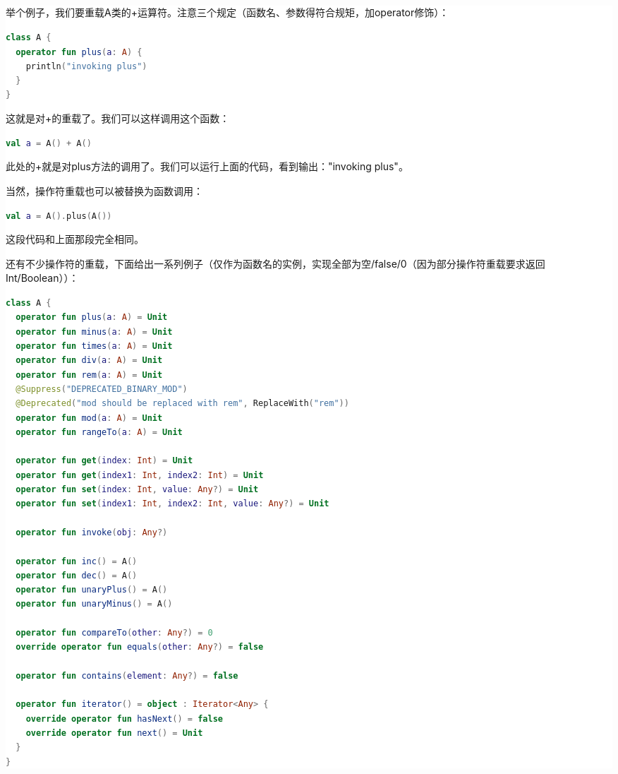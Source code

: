 举个例子，我们要重载A类的+运算符。注意三个规定（函数名、参数得符合规矩，加operator修饰）：

```kotlin
class A {
  operator fun plus(a: A) {
    println("invoking plus")
  }
}
```

这就是对+的重载了。我们可以这样调用这个函数：

```kotlin
val a = A() + A()
```

此处的+就是对plus方法的调用了。我们可以运行上面的代码，看到输出："invoking plus"。

当然，操作符重载也可以被替换为函数调用：

```kotlin
val a = A().plus(A())
```

这段代码和上面那段完全相同。

还有不少操作符的重载，下面给出一系列例子（仅作为函数名的实例，实现全部为空/false/0（因为部分操作符重载要求返回Int/Boolean））：

```kotlin
class A {
  operator fun plus(a: A) = Unit
  operator fun minus(a: A) = Unit
  operator fun times(a: A) = Unit
  operator fun div(a: A) = Unit
  operator fun rem(a: A) = Unit
  @Suppress("DEPRECATED_BINARY_MOD")
  @Deprecated("mod should be replaced with rem", ReplaceWith("rem"))
  operator fun mod(a: A) = Unit
  operator fun rangeTo(a: A) = Unit

  operator fun get(index: Int) = Unit
  operator fun get(index1: Int, index2: Int) = Unit
  operator fun set(index: Int, value: Any?) = Unit
  operator fun set(index1: Int, index2: Int, value: Any?) = Unit
  
  operator fun invoke(obj: Any?)

  operator fun inc() = A()
  operator fun dec() = A()
  operator fun unaryPlus() = A()
  operator fun unaryMinus() = A()

  operator fun compareTo(other: Any?) = 0
  override operator fun equals(other: Any?) = false

  operator fun contains(element: Any?) = false

  operator fun iterator() = object : Iterator<Any> {
    override operator fun hasNext() = false
    override operator fun next() = Unit
  }
}
```
